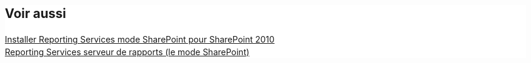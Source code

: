 ## <a name="see-also"></a>Voir aussi  
 [Installer Reporting Services mode SharePoint pour SharePoint 2010](../../../2014/sql-server/install/install-reporting-services-sharepoint-mode-for-sharepoint-2010.md)   
 [Reporting Services serveur de rapports &#40;le mode SharePoint&#41;](../../../2014/reporting-services/reporting-services-report-server-sharepoint-mode.md)  
